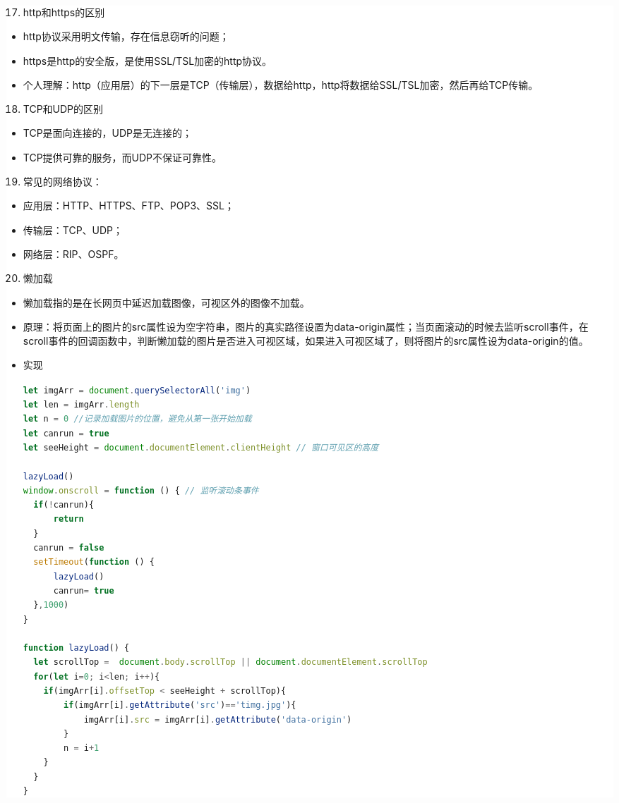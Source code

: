 17. http和https的区别
  - http协议采用明文传输，存在信息窃听的问题；

  - https是http的安全版，是使用SSL/TSL加密的http协议。

  - 个人理解：http（应用层）的下一层是TCP（传输层），数据给http，http将数据给SSL/TSL加密，然后再给TCP传输。

18. TCP和UDP的区别 
  - TCP是面向连接的，UDP是无连接的；

  - TCP提供可靠的服务，而UDP不保证可靠性。

19. 常见的网络协议：
  - 应用层：HTTP、HTTPS、FTP、POP3、SSL；

  - 传输层：TCP、UDP；

  - 网络层：RIP、OSPF。

20. 懒加载
  - 懒加载指的是在长网页中延迟加载图像，可视区外的图像不加载。

  - 原理：将页面上的图片的src属性设为空字符串，图片的真实路径设置为data-origin属性；当页面滚动的时候去监听scroll事件，在scroll事件的回调函数中，判断懒加载的图片是否进入可视区域，如果进入可视区域了，则将图片的src属性设为data-origin的值。

  - 实现
    ```javascript
    let imgArr = document.querySelectorAll('img')
    let len = imgArr.length
    let n = 0 //记录加载图片的位置，避免从第一张开始加载
    let canrun = true
    let seeHeight = document.documentElement.clientHeight // 窗口可见区的高度

    lazyLoad()
    window.onscroll = function () { // 监听滚动条事件
      if(!canrun){
          return
      }
      canrun = false
      setTimeout(function () {
          lazyLoad()
          canrun= true
      },1000)
    }

    function lazyLoad() {
      let scrollTop =  document.body.scrollTop || document.documentElement.scrollTop
      for(let i=0; i<len; i++){
        if(imgArr[i].offsetTop < seeHeight + scrollTop){
            if(imgArr[i].getAttribute('src')=='timg.jpg'){
                imgArr[i].src = imgArr[i].getAttribute('data-origin')
            }
            n = i+1
        }
      }
    }
    ```
